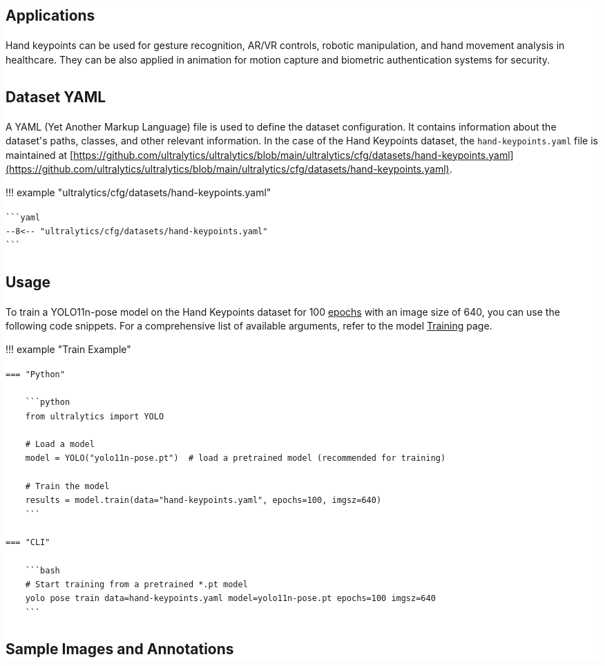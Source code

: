## Applications

Hand keypoints can be used for gesture recognition, AR/VR controls, robotic manipulation, and hand movement analysis in healthcare. They can be also applied in animation for motion capture and biometric authentication systems for security.

## Dataset YAML

A YAML (Yet Another Markup Language) file is used to define the dataset configuration. It contains information about the dataset's paths, classes, and other relevant information. In the case of the Hand Keypoints dataset, the `hand-keypoints.yaml` file is maintained at [https://github.com/ultralytics/ultralytics/blob/main/ultralytics/cfg/datasets/hand-keypoints.yaml](https://github.com/ultralytics/ultralytics/blob/main/ultralytics/cfg/datasets/hand-keypoints.yaml).

!!! example "ultralytics/cfg/datasets/hand-keypoints.yaml"

    ```yaml
    --8<-- "ultralytics/cfg/datasets/hand-keypoints.yaml"
    ```

## Usage

To train a YOLO11n-pose model on the Hand Keypoints dataset for 100 [epochs](https://www.ultralytics.com/glossary/epoch) with an image size of 640, you can use the following code snippets. For a comprehensive list of available arguments, refer to the model [Training](../../modes/train.md) page.

!!! example "Train Example"

    === "Python"

        ```python
        from ultralytics import YOLO

        # Load a model
        model = YOLO("yolo11n-pose.pt")  # load a pretrained model (recommended for training)

        # Train the model
        results = model.train(data="hand-keypoints.yaml", epochs=100, imgsz=640)
        ```

    === "CLI"

        ```bash
        # Start training from a pretrained *.pt model
        yolo pose train data=hand-keypoints.yaml model=yolo11n-pose.pt epochs=100 imgsz=640
        ```

## Sample Images and Annotations
